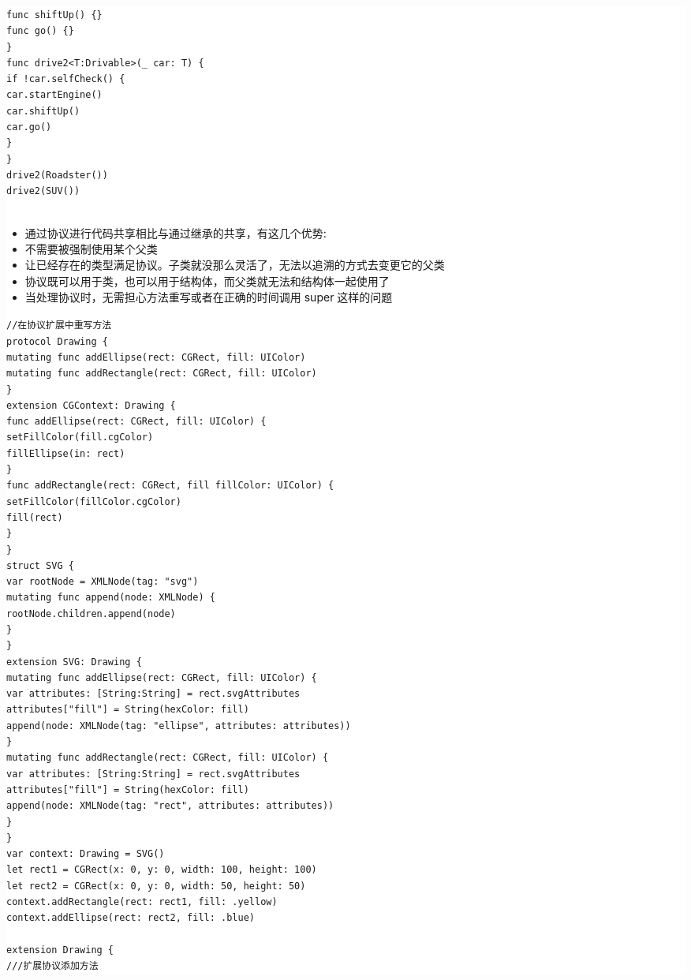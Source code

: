 ```
func shiftUp() {}
func go() {}
}
func drive2<T:Drivable>(_ car: T) {
if !car.selfCheck() {
car.startEngine()
car.shiftUp()
car.go()
}
}
drive2(Roadster())
drive2(SUV())


```
> 
+  通过协议进行代码共享相比与通过继承的共享，有这几个优势:
+ 不需要被强制使用某个父类
+ 让已经存在的类型满足协议。子类就没那么灵活了，无法以追溯的方式去变更它的父类
+ 协议既可以用于类，也可以用于结构体，而父类就无法和结构体一起使用了
+ 当处理协议时，无需担心方法重写或者在正确的时间调用 super 这样的问题

```
//在协议扩展中重写方法
protocol Drawing {
mutating func addEllipse(rect: CGRect, fill: UIColor)
mutating func addRectangle(rect: CGRect, fill: UIColor)
}
extension CGContext: Drawing {
func addEllipse(rect: CGRect, fill: UIColor) {
setFillColor(fill.cgColor)
fillEllipse(in: rect)
}
func addRectangle(rect: CGRect, fill fillColor: UIColor) {
setFillColor(fillColor.cgColor)
fill(rect)
}
}
struct SVG {
var rootNode = XMLNode(tag: "svg")
mutating func append(node: XMLNode) {
rootNode.children.append(node)
}
}
extension SVG: Drawing {
mutating func addEllipse(rect: CGRect, fill: UIColor) {
var attributes: [String:String] = rect.svgAttributes
attributes["fill"] = String(hexColor: fill)
append(node: XMLNode(tag: "ellipse", attributes: attributes))
}
mutating func addRectangle(rect: CGRect, fill: UIColor) {
var attributes: [String:String] = rect.svgAttributes
attributes["fill"] = String(hexColor: fill)
append(node: XMLNode(tag: "rect", attributes: attributes))
}
}
var context: Drawing = SVG()
let rect1 = CGRect(x: 0, y: 0, width: 100, height: 100)
let rect2 = CGRect(x: 0, y: 0, width: 50, height: 50)
context.addRectangle(rect: rect1, fill: .yellow)
context.addEllipse(rect: rect2, fill: .blue)

extension Drawing {
///扩展协议添加方法
```